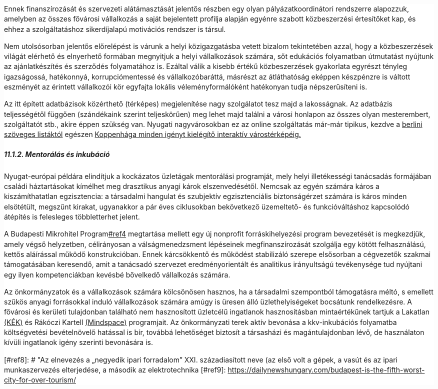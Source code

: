 Ennek finanszírozását és szervezeti alátámasztását jelentős
részben egy olyan pályázatkoordinátori rendszerre alapozzuk,
amelyben az összes fővárosi vállalkozás a saját bejelentett
profilja alapján egyénre szabott közbeszerzési értesítőket kap,
és ehhez a szolgáltatáshoz sikerdíjalapú motivációs rendszer is
társul.

Nem utolsósorban jelentős előrelépést is várunk a helyi közigazgatásba vetett bizalom tekintetében azzal, hogy a közbeszerzések világát elérhető és elnyerhető formában megnyitjuk a
helyi vállalkozások számára, sőt edukációs folyamatban útmutatást nyújtunk az ajánlatkészítés és szerződés folyamatához is.
Ezáltal válik a kisebb értékű közbeszerzések gyakorlata egyrészt
tényleg igazságossá, hatékonnyá, korrupciómentessé és vállalkozóbaráttá, másrészt az átláthatóság eképpen készpénzre
is váltott eszményét az érintett vállalkozói kör egyfajta lokális
véleményformálóként hatékonyan tudja népszerűsíteni is.

Az itt épített adatbázisok közérthető (térképes) megjelenítése
nagy szolgálatot tesz majd a lakosságnak. Az adatbázis teljességétől függően (szándékaink szerint teljeskörűen) meg lehet
majd találni a városi honlapon az összes olyan mesterembert,
szolgáltatót stb., akire éppen szükség van. Nyugati nagyvárosokban ez az online szolgáltatás már-már tipikus, kezdve a
[berlini szöveges listáktól][#ref2] egészen [Koppenhága minden igényt
kielégítő interaktív várostérképéig.][#ref3]

##### 11.1.2. Mentorálás és inkubáció

Nyugat-európai példára elindítjuk a kockázatos üzletágak mentorálási programját, mely helyi illetékességi tanácsadás formájában családi háztartásokat kímélhet meg drasztikus anyagi
károk elszenvedésétől. Nemcsak az egyén számára káros a
kiszámíthatatlan egzisztencia: a társadalmi hangulat és szubjektív egzisztenciális biztonságérzet számára is káros minden
elsötétült, megszűnt kirakat, ugyanakkor a pár éves ciklusokban bekövetkező üzemeltető- és funkcióváltáshoz kapcsolódó
átépítés is felesleges többletterhet jelent.

A Budapesti Mikrohitel Program[#ref4] megtartása mellett egy új
nonprofit forráskihelyezési program bevezetését is megkezdjük,
amely végső helyzetben, célirányosan a válságmenedzsment
lépéseinek megfinanszírozását szolgálja egy kötött felhasználású, kettős aláírással működő konstrukcióban. Ennek kárcsökkentő és működést stabilizáló szerepe elsősorban a cégvezetők
szakmai támogatásában keresendő, amit a tanácsadó szervezet eredményorientált és analitikus irányultságú tevékenysége
tud nyújtani egy ilyen kompetenciákban kevésbé bővelkedő
vállalkozás számára.

Az önkormányzatok és a vállalkozások számára kölcsönösen
hasznos, ha a társadalmi szempontból támogatásra méltó,
s emellett szűkös anyagi forrásokkal induló vállalkozások
számára amúgy is üresen álló üzlethelyiségeket bocsátunk
rendelkezésre. A fővárosi és kerületi tulajdonban található
nem hasznosított üzletcélű ingatlanok hasznosításban mintaértékűnek tartjuk a Lakatlan [(KÉK)][#ref5] és Rákóczi Kartell
[(Mindspace)][#ref6] programjait. Az önkormányzati terek aktív bevonása a kkv-inkubációs folyamatba költségvetési bevételnövelő hatással is bír, továbbá lehetőséget biztosít a társasházi
és magántulajdonban lévő, de használaton kívüli ingatlanok
igény szerinti bevonására is.


[#ref1]: http://capgeo.sig.paris.fr/Apps/EtalagesTerrasses/ "Egy hasonló adatbázis a párizsi teraszok és kirakatok térképi adatbázisa"
[#ref2]: https://www.berlin.de/special/immobilien-und-wohnen/handwerker/ "Pl. építőipari vállalkozások"
[#ref3]: https://kbhkort.kk.dk/spatialmap
[#ref4]: http://bvk.hu/mikrofinanszirozas/budapest-mikrohitel-program/ 
[#ref5]: http://lakatlan.kek.org.hu/index.html 
[#ref6]: https://mindspace.hu/hu/projekt/rakoczi-kartell-kreativ-kisvallalkozasok-szovetsege 
[#ref7]: # "Vidéki Térségek Európai Kartája, 1996"
[#ref8]: # "Az elnevezés a „negyedik ipari forradalom” XXI. századiasított neve (az első volt a gépek, a vasút és az ipari munkaszervezés elterjedése, a második az elektrotechnika
[#ref9]: https://dailynewshungary.com/budapest-is-the-fifth-worst-city-for-over-tourism/